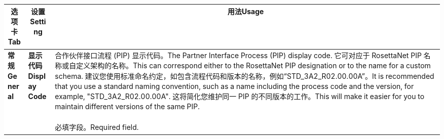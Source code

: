|                            <span data-ttu-id="ee946-107">选项卡</span><span class="sxs-lookup"><span data-stu-id="ee946-107">Tab</span></span>                             |                  <span data-ttu-id="ee946-108">设置</span><span class="sxs-lookup"><span data-stu-id="ee946-108">Setting</span></span>                   |                                                                                                                                                                                                                                                                                                                                                                                                                                                                                                                                                                                  <span data-ttu-id="ee946-109">用法</span><span class="sxs-lookup"><span data-stu-id="ee946-109">Usage</span></span>                                                                                                                                                                                                                                                                                                                                                                                                                                                                                                                                                                                  |
|------------------------------------------------------------|--------------------------------------------|-------------------------------------------------------------------------------------------------------------------------------------------------------------------------------------------------------------------------------------------------------------------------------------------------------------------------------------------------------------------------------------------------------------------------------------------------------------------------------------------------------------------------------------------------------------------------------------------------------------------------------------------------------------------------------------------------------------------------------------------------------------------------------------------------------------------------------------------------------------------------------------------------------------------------------------------------------------------------------------------------------------------------------------------------------------------------------------------------------------------------------------------------------------------------|
|                        <span data-ttu-id="ee946-110">**常规**</span><span class="sxs-lookup"><span data-stu-id="ee946-110">**General**</span></span>                         |              <span data-ttu-id="ee946-111">**显示代码**</span><span class="sxs-lookup"><span data-stu-id="ee946-111">**Display Code**</span></span>              |                                                                                                                                                                                                                                                                                                                                                                       <span data-ttu-id="ee946-112">合作伙伴接口流程 (PIP) 显示代码。</span><span class="sxs-lookup"><span data-stu-id="ee946-112">The Partner Interface Process (PIP) display code.</span></span> <span data-ttu-id="ee946-113">它可对应于 RosettaNet PIP 名称或自定义架构的名称。</span><span class="sxs-lookup"><span data-stu-id="ee946-113">This can correspond either to the RosettaNet PIP designation or to the name for a custom schema.</span></span> <span data-ttu-id="ee946-114">建议您使用标准命名约定，如包含流程代码和版本的名称，例如“STD_3A2_R02.00.00A”。</span><span class="sxs-lookup"><span data-stu-id="ee946-114">It is recommended that you use a standard naming convention, such as a name including the process code and the version, for example, "STD_3A2_R02.00.00A".</span></span> <span data-ttu-id="ee946-115">这将简化您维护同一 PIP 的不同版本的工作。</span><span class="sxs-lookup"><span data-stu-id="ee946-115">This will make it easier for you to maintain different versions of the same PIP.</span></span><br /><br /> <span data-ttu-id="ee946-116">必填字段。</span><span class="sxs-lookup"><span data-stu-id="ee946-116">Required field.</span></span>                                                                                                                                                                                                                                                                                                                                                                        |